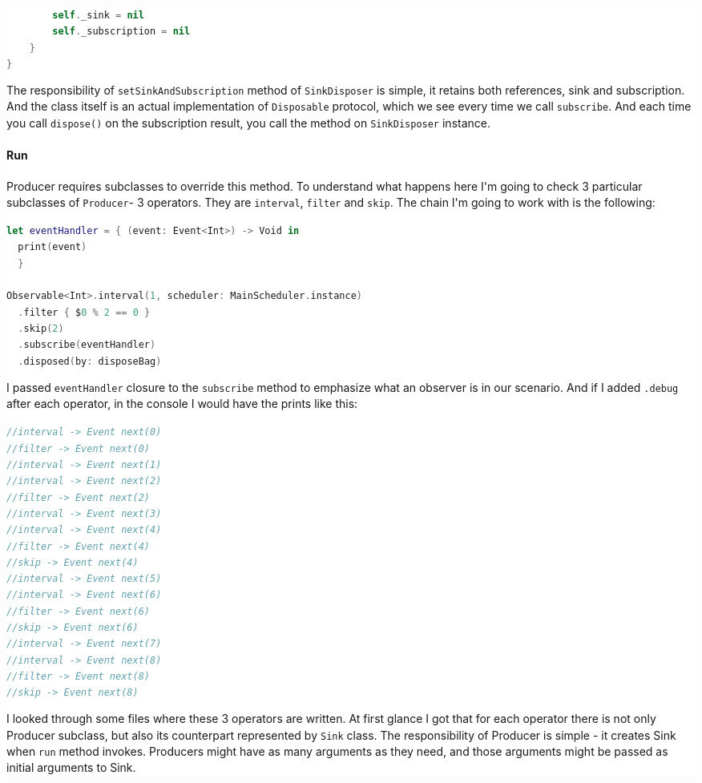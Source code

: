 ```swift
	    self._sink = nil
	    self._subscription = nil
	}
}
```

The responsibility of `setSinkAndSubscription` method of `SinkDisposer` is simple, it retains both references, sink and subscription. And the class itself is an actual implementation of `Disposable` protocol, which we see every time we call `subscribe`. And each time you call `dispose()` on the subscription result, you call the method on `SinkDisposer` instance.

#### Run

Producer requires subclasses to override this method. To understand what happens here I'm going to check 3 particular subclasses of `Producer`- 3 operators. They are `interval`, `filter` and `skip`. The chain I'm going to work with is the following:

```swift
let eventHandler = { (event: Event<Int>) -> Void in
  print(event)
  }

Observable<Int>.interval(1, scheduler: MainScheduler.instance)
  .filter { $0 % 2 == 0 }
  .skip(2)
  .subscribe(eventHandler)
  .disposed(by: disposeBag)
```

I passed `eventHandler` closure to the `subscribe` method to emphasize what an observer is in our scenario. And if I added `.debug` after each operator, in the console  I would have the prints like this:

```swift
//interval -> Event next(0)
//filter -> Event next(0)
//interval -> Event next(1)
//interval -> Event next(2)
//filter -> Event next(2)
//interval -> Event next(3)
//interval -> Event next(4)
//filter -> Event next(4)
//skip -> Event next(4)
//interval -> Event next(5)
//interval -> Event next(6)
//filter -> Event next(6)
//skip -> Event next(6)
//interval -> Event next(7)
//interval -> Event next(8)
//filter -> Event next(8)
//skip -> Event next(8)
```

I looked through some files where these 3 operators are written. At first glance I got that for each operator there is not only Producer subclass, but also its counterpart represented by `Sink` class. The responsibility of Producer is simple - it creates Sink when `run` method invokes. Producers might have as many arguments as they need, and those arguments might be passed as initial arguments to Sink.
